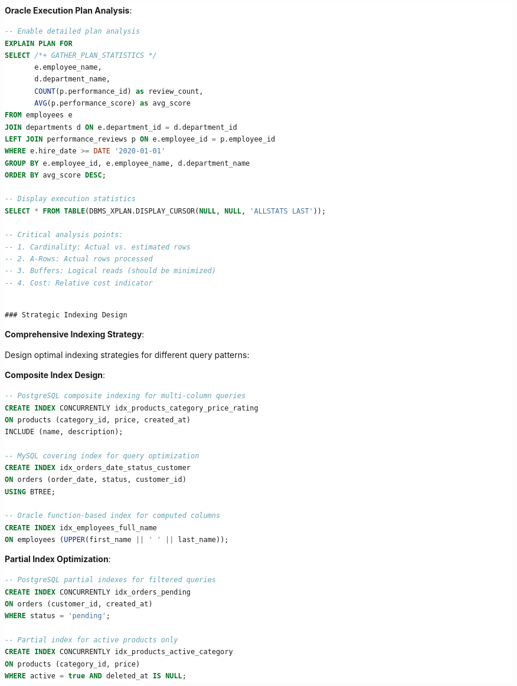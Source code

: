 **Oracle Execution Plan Analysis**:
```sql
-- Enable detailed plan analysis
EXPLAIN PLAN FOR
SELECT /*+ GATHER_PLAN_STATISTICS */ 
       e.employee_name,
       d.department_name,
       COUNT(p.performance_id) as review_count,
       AVG(p.performance_score) as avg_score
FROM employees e
JOIN departments d ON e.department_id = d.department_id
LEFT JOIN performance_reviews p ON e.employee_id = p.employee_id
WHERE e.hire_date >= DATE '2020-01-01'
GROUP BY e.employee_id, e.employee_name, d.department_name
ORDER BY avg_score DESC;

-- Display execution statistics
SELECT * FROM TABLE(DBMS_XPLAN.DISPLAY_CURSOR(NULL, NULL, 'ALLSTATS LAST'));

-- Critical analysis points:
-- 1. Cardinality: Actual vs. estimated rows
-- 2. A-Rows: Actual rows processed
-- 3. Buffers: Logical reads (should be minimized)
-- 4. Cost: Relative cost indicator
```
```

### Strategic Indexing Design

```
**Comprehensive Indexing Strategy**:

Design optimal indexing strategies for different query patterns:

**Composite Index Design**:
```sql
-- PostgreSQL composite indexing for multi-column queries
CREATE INDEX CONCURRENTLY idx_products_category_price_rating 
ON products (category_id, price, created_at) 
INCLUDE (name, description);

-- MySQL covering index for query optimization
CREATE INDEX idx_orders_date_status_customer 
ON orders (order_date, status, customer_id) 
USING BTREE;

-- Oracle function-based index for computed columns
CREATE INDEX idx_employees_full_name 
ON employees (UPPER(first_name || ' ' || last_name));
```

**Partial Index Optimization**:
```sql
-- PostgreSQL partial indexes for filtered queries
CREATE INDEX CONCURRENTLY idx_orders_pending 
ON orders (customer_id, created_at) 
WHERE status = 'pending';

-- Partial index for active products only
CREATE INDEX CONCURRENTLY idx_products_active_category 
ON products (category_id, price) 
WHERE active = true AND deleted_at IS NULL;
```
